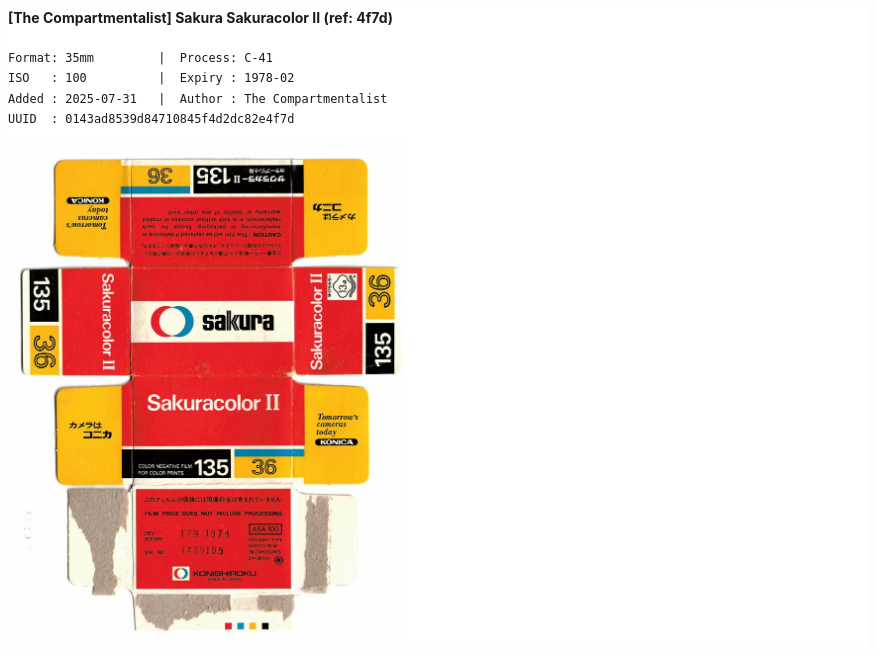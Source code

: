 #### [The Compartmentalist] Sakura Sakuracolor II (ref: 4f7d)

```
Format: 35mm         |  Process: C-41     
ISO   : 100          |  Expiry : 1978-02  
Added : 2025-07-31   |  Author : The Compartmentalist
UUID  : 0143ad8539d84710845f4d2dc82e4f7d
```

<a href="./archive/00122_000.jpg">
	<img src="./lowres/00122_000.jpg" alt="Sakura Sakuracolor II 35mm film box outside" loading="lazy" height="500" />
</a>
